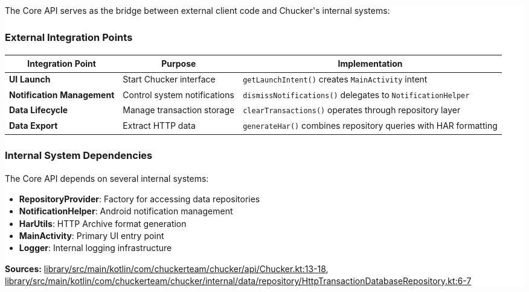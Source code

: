 The Core API serves as the bridge between external client code and Chucker's internal systems:

### External Integration Points

| Integration Point | Purpose | Implementation |
|------------------|---------|----------------|
| **UI Launch** | Start Chucker interface | `getLaunchIntent()` creates `MainActivity` intent |
| **Notification Management** | Control system notifications | `dismissNotifications()` delegates to `NotificationHelper` |
| **Data Lifecycle** | Manage transaction storage | `clearTransactions()` operates through repository layer |
| **Data Export** | Extract HTTP data | `generateHar()` combines repository queries with HAR formatting |

### Internal System Dependencies

The Core API depends on several internal systems:

- **RepositoryProvider**: Factory for accessing data repositories
- **NotificationHelper**: Android notification management
- **HarUtils**: HTTP Archive format generation
- **MainActivity**: Primary UI entry point
- **Logger**: Internal logging infrastructure

**Sources:** [library/src/main/kotlin/com/chuckerteam/chucker/api/Chucker.kt:13-18](), [library/src/main/kotlin/com/chuckerteam/chucker/internal/data/repository/HttpTransactionDatabaseRepository.kt:6-7]()
